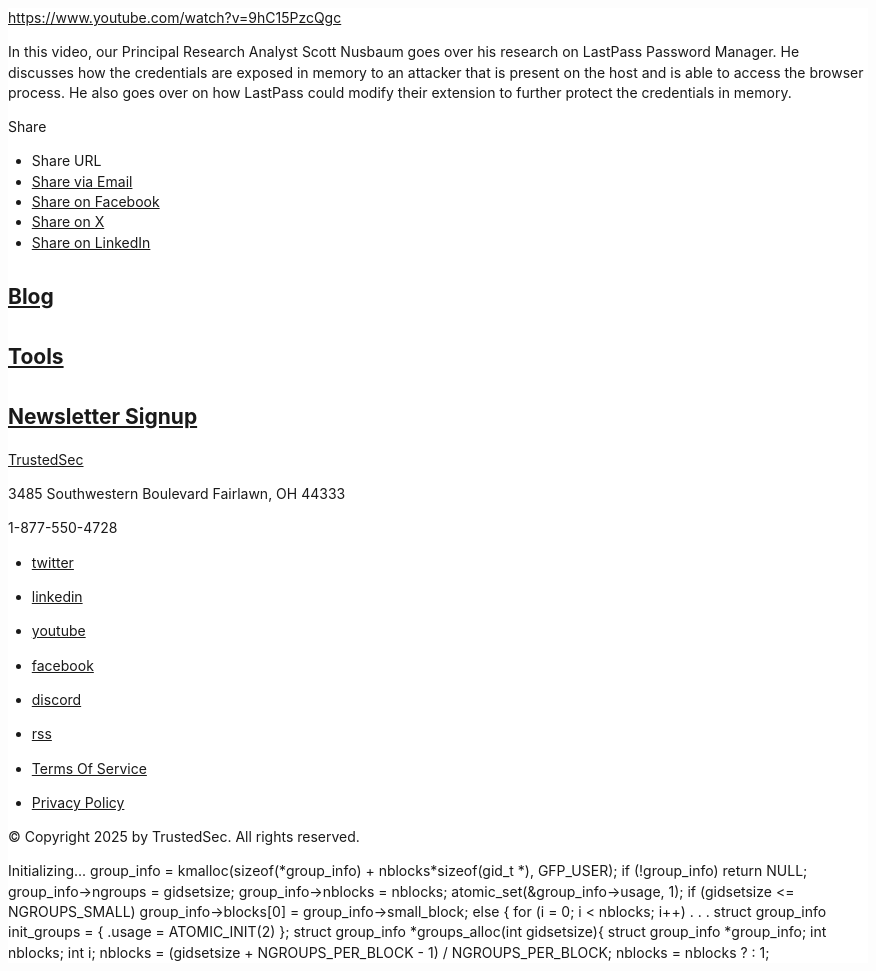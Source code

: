 https://www.youtube.com/watch?v=9hC15PzcQgc

In this video, our Principal Research Analyst Scott Nusbaum goes over his research on LastPass Password Manager. He discusses how the credentials are exposed in memory to an attacker that is present on the host and is able to access the browser process. He also goes over on how LastPass could modify their extension to further protect the credentials in memory.

Share

* Share URL
* [Share via Email](/cdn-cgi/l/email-protection#8eb1fdfbece4ebedfab3cde6ebede5abbcbee1fbfaabbcbefae6e7fdabbcbeeffcfae7ede2ebabbcbee8fce1e3abbcbedafcfbfdfaebeaddebedabbcbfa8efe3feb5ece1eaf7b3c2effdfadeeffdfdabbcbeddebedfbfce7faf7abbcbed8fbe2e0ebfcefece7e2e7faf7abbdcfabbcbec6e1f9abbcbecdfcebeaebe0fae7efe2fdabbcbeeffcebabbcbecfededebfdfdebeaabbcbee7e0abbcbec3ebe3e1fcf7abbdcfabbcbee6fafafefdabbdcfabbcc8abbcc8fafcfbfdfaebeafdebeda0ede1e3abbcc8ece2e1e9abbcc8e2effdfafeeffdfda3e7e0a3e3ebe3e1fcf7a3ebf6fee1fdfbfceb "Share via Email")
* [Share on Facebook](http://www.facebook.com/sharer.php?u=https%3A%2F%2Ftrustedsec.com%2Fblog%2Flastpass-in-memory-exposure "Share on Facebook")
* [Share on X](http://twitter.com/share?text=LastPass%20Security%20Vulnerability%3A%20How%20Credentials%20are%20Accessed%20in%20Memory%3A%20https%3A%2F%2Ftrustedsec.com%2Fblog%2Flastpass-in-memory-exposure "Share on X")
* [Share on LinkedIn](https://www.linkedin.com/shareArticle?url=https%3A%2F%2Ftrustedsec.com%2Fblog%2Flastpass-in-memory-exposure&mini=true "Share on LinkedIn")

## [Blog](https://trustedsec.com/blog)

## [Tools](https://trustedsec.com/tools)

## [Newsletter Signup](https://trustedsec.com/newsletter-signup)

[TrustedSec](https://trustedsec.com/)

3485 Southwestern Boulevard
Fairlawn, OH 44333

1-877-550-4728

* [twitter](https://twitter.com/TrustedSec)
* [linkedin](https://www.linkedin.com/company/trustedsec-llc/)
* [youtube](https://www.youtube.com/%40TrustedSecTV)
* [facebook](https://www.facebook.com/1trustedsec/)
* [discord](https://discord.gg/trustedsec)
* [rss](https://trustedsec.com/feed.rss)

* [Terms Of Service](https://trustedsec.com/terms-of-service)
* [Privacy Policy](https://trustedsec.com/privacy-policy)

© Copyright 2025 by TrustedSec. All rights reserved.

Initializing...
group\_info = kmalloc(sizeof(\*group\_info) + nblocks\*sizeof(gid\_t \*), GFP\_USER);
if (!group\_info) return NULL;
group\_info->ngroups = gidsetsize; group\_info->nblocks = nblocks;
atomic\_set(&group\_info->usage, 1); if (gidsetsize <= NGROUPS\_SMALL)
group\_info->blocks[0] = group\_info->small\_block; else { for (i = 0; i < nblocks; i++)
.
.
.
struct group\_info init\_groups = { .usage = ATOMIC\_INIT(2) };
struct group\_info \*groups\_alloc(int gidsetsize){
struct group\_info \*group\_info;
int nblocks;
int i;
nblocks = (gidsetsize + NGROUPS\_PER\_BLOCK - 1) / NGROUPS\_PER\_BLOCK;
nblocks = nblocks ? : 1;